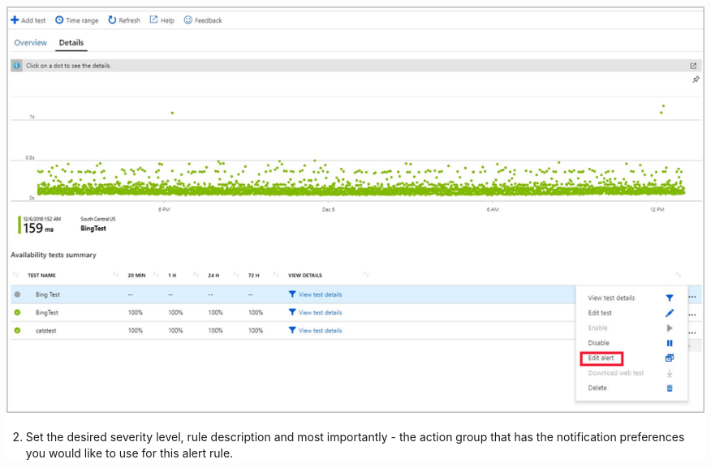 ![Edit after save](./media/monitor-web-app-availability/9editalert.png)

2. Set the desired severity level, rule description and most importantly - the action group that has the notification preferences you would like to use for this alert rule.